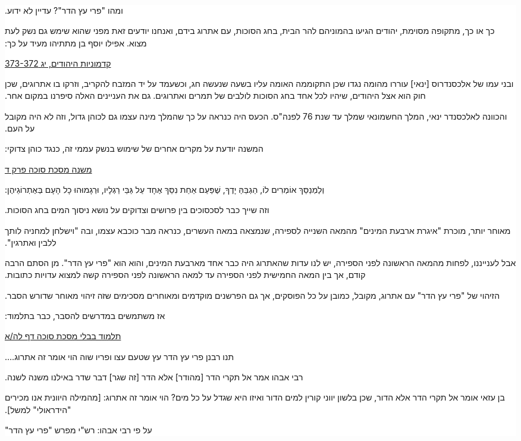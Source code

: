 <span dir="rtl">ומהו "פרי עץ הדר"? עדיין לא ידוע.</span>

<span dir="rtl">כך או כך, מתקופה מסוימת, יהודים הגיעו בהמוניהם להר הבית,
בחג הסוכות, עם אתרוג בידם, ואנחנו יודעים זאת מפני שהוא שימש גם נשק לעת
מצוא. אפילו יוסף בן מתתיהו מעיד על כך:</span>

<span dir="rtl"><u>קדמוניות היהודים, יג 373-372</u></span>

<span dir="rtl">ובני עמו של אלכסנדרוס \[ינאי\] עוררו מהומה נגדו שכן
התקוממה האומה עליו בשעה שנעשה חג, וכשעמד על יד המזבח להקריב, וזרקו בו
אתרוגים, שכן חוק הוא אצל היהודים, שיהיו לכל אחד בחג הסוכות לולבים של
תמרים ואתרוגים. גם את העניינים האלה סיפרנו במקום אחר.</span>

<span dir="rtl">והכוונה לאלכסנדר ינאי, המלך החשמונאי שמלך עד שנת 76
לפנה"ס. הכעס היה כנראה על כך שהמלך מינה עצמו גם לכוהן גדול, וזה לא היה
מקובל על העם.</span>

<span dir="rtl">המשנה יודעת על מקרים אחרים של שימוש בנשק עממי זה, כנגד
כוהן צדוקי:</span>

<u><span dir="rtl">משנה מסכת סוכה פרק ד</span></u>

<span dir="rtl">וְלַמְנַסֵּךְ אוֹמְרִים לוֹ, הַגְבֵּהַּ יָדֶךָ, שֶׁפַּעַם אַחַת נִסֵּךְ אֶחָד עַל גַּבֵּי
רַגְלָיו, וּרְגָמוּהוּ כָל הָעָם בְּאֶתְרוֹגֵיהֶן:</span>

<span dir="rtl">וזה שייך כבר לסכסוכים בין פרושים וצדוקים על נושא ניסוך
המים בחג הסוכות.</span>

<span dir="rtl">מאוחר יותר, מוכרת "איגרת ארבעת המינים" מהמאה השנייה
לספירה, שנמצאה במאה העשרים, כנראה מבר כוכבא עצמו, ובה "וישלחן למחניה
לותך ללבין ואתרגין".</span>

<span dir="rtl">אבל לענייננו, לפחות מהמאה הראשונה לפני הספירה, יש לנו
עדות שהאתרוג היה כבר אחד מארבעת המינים, והוא הוא "פרי עץ הדר". מן הסתם
הרבה קודם, אך בין המאה החמישית לפני הספירה עד למאה הראשונה לפני הספירה
קשה למצוא עדויות כתובות.</span>

<span dir="rtl">הזיהוי של "פרי עץ הדר" עם אתרוג, מקובל, כמובן על כל
הפוסקים, אך גם הפרשנים מוקדמים ומאוחרים מסכימים שזה זיהוי מאוחר שדורש
הסבר.</span>

<span dir="rtl">אז משתמשים במדרשים להסבר, כבר בתלמוד:</span>

<u><span dir="rtl">תלמוד בבלי מסכת סוכה דף לה/א</span></u>

<span dir="rtl">תנו רבנן פרי עץ הדר עץ שטעם עצו ופריו שוה הוי אומר זה
אתרוג....</span>

<span dir="rtl">רבי אבהו אמר אל תקרי הדר \[מהודר\] אלא הדר \[זה שגר\]
דבר שדר באילנו משנה לשנה.</span>

<span dir="rtl">בן עזאי אומר אל תקרי הדר אלא הדור, שכן בלשון יווני קורין
למים הדור ואיזו היא שגדל על כל מים? הוי אומר זה אתרוג: \[מהמילה היוונית
אנו מכירים "הידראולי" למשל\].</span>

<span dir="rtl">רש"י מפרש "פרי עץ הדר"</span> <span dir="rtl">על פי רבי
אבהו:</span>
